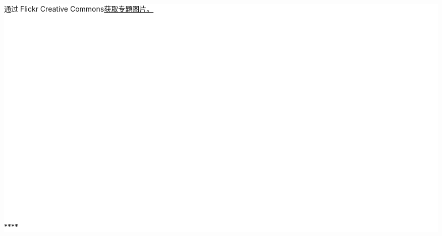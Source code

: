 通过 Flickr Creative Commons[获取专题图片。](https://www.flickr.com/photos/erikogan/197301585/in/photolist-irdTt-8VN3wF-8TLyUn-6iky5a-3kBhM-nXAMM-dVnaDh-aCdUjv-owMhXS-wTFBA-4sX5v5-66Bn3R-dcpqoc-buRepz-9TeNZK-ePd5ks-99XPxa-ePdeFh-ePdmL1-pWWH-5Kyxg-5Kyx1-472zKE-5Kyxb-iYuEV-aPmZpg-8qzNDX-f3fg8y-53hAWF-sBp4F-8A4sUu-dVns1N-f31226-f31294-ePdGno-f312dK-wTFnY-9dMKDT-ePdNFN-eP2qdR-7v3utf-f3fh4A-aHMVU-3dfBZ-f312gn-je4Mi-f312rH-f312nX-f3fgfh-je4LX)

<svg xmlns:xlink="http://www.w3.org/1999/xlink" viewBox="0 0 68 31" version="1.1"><title>Group</title> <desc>Created with Sketch.</desc></svg>****